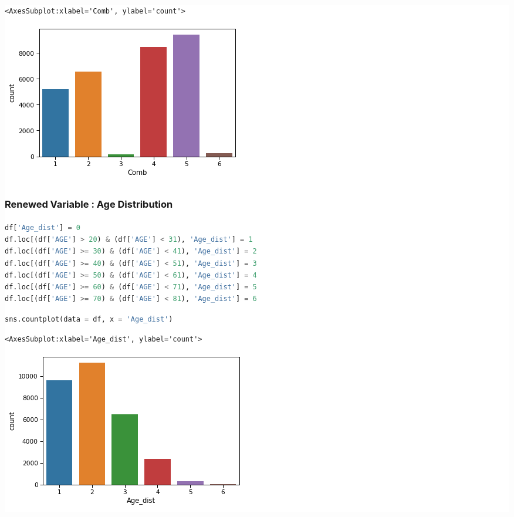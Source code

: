 
    <AxesSubplot:xlabel='Comb', ylabel='count'>




![png](output_60_1.png)


### Renewed Variable : Age Distribution


```python
df['Age_dist'] = 0
df.loc[(df['AGE'] > 20) & (df['AGE'] < 31), 'Age_dist'] = 1
df.loc[(df['AGE'] >= 30) & (df['AGE'] < 41), 'Age_dist'] = 2
df.loc[(df['AGE'] >= 40) & (df['AGE'] < 51), 'Age_dist'] = 3
df.loc[(df['AGE'] >= 50) & (df['AGE'] < 61), 'Age_dist'] = 4
df.loc[(df['AGE'] >= 60) & (df['AGE'] < 71), 'Age_dist'] = 5
df.loc[(df['AGE'] >= 70) & (df['AGE'] < 81), 'Age_dist'] = 6
```


```python
sns.countplot(data = df, x = 'Age_dist')
```




    <AxesSubplot:xlabel='Age_dist', ylabel='count'>




![png](output_63_1.png)
